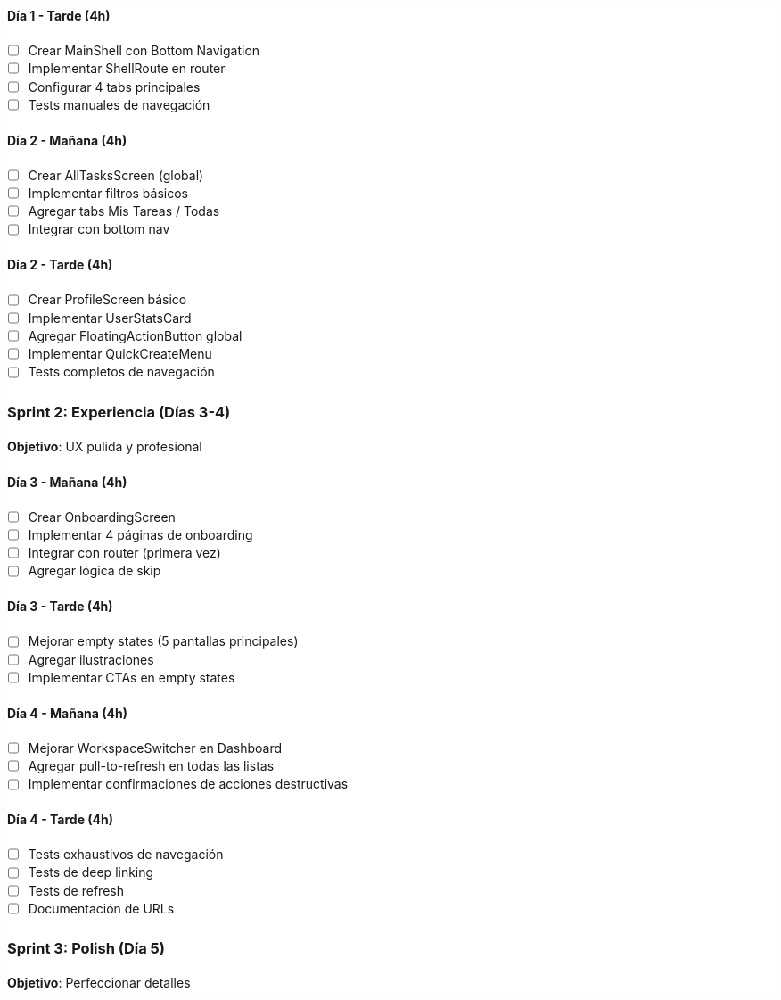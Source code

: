 #### Día 1 - Tarde (4h)

- [ ] Crear MainShell con Bottom Navigation
- [ ] Implementar ShellRoute en router
- [ ] Configurar 4 tabs principales
- [ ] Tests manuales de navegación

#### Día 2 - Mañana (4h)

- [ ] Crear AllTasksScreen (global)
- [ ] Implementar filtros básicos
- [ ] Agregar tabs Mis Tareas / Todas
- [ ] Integrar con bottom nav

#### Día 2 - Tarde (4h)

- [ ] Crear ProfileScreen básico
- [ ] Implementar UserStatsCard
- [ ] Agregar FloatingActionButton global
- [ ] Implementar QuickCreateMenu
- [ ] Tests completos de navegación

### Sprint 2: Experiencia (Días 3-4)

**Objetivo**: UX pulida y profesional

#### Día 3 - Mañana (4h)

- [ ] Crear OnboardingScreen
- [ ] Implementar 4 páginas de onboarding
- [ ] Integrar con router (primera vez)
- [ ] Agregar lógica de skip

#### Día 3 - Tarde (4h)

- [ ] Mejorar empty states (5 pantallas principales)
- [ ] Agregar ilustraciones
- [ ] Implementar CTAs en empty states

#### Día 4 - Mañana (4h)

- [ ] Mejorar WorkspaceSwitcher en Dashboard
- [ ] Agregar pull-to-refresh en todas las listas
- [ ] Implementar confirmaciones de acciones destructivas

#### Día 4 - Tarde (4h)

- [ ] Tests exhaustivos de navegación
- [ ] Tests de deep linking
- [ ] Tests de refresh
- [ ] Documentación de URLs

### Sprint 3: Polish (Día 5)

**Objetivo**: Perfeccionar detalles
